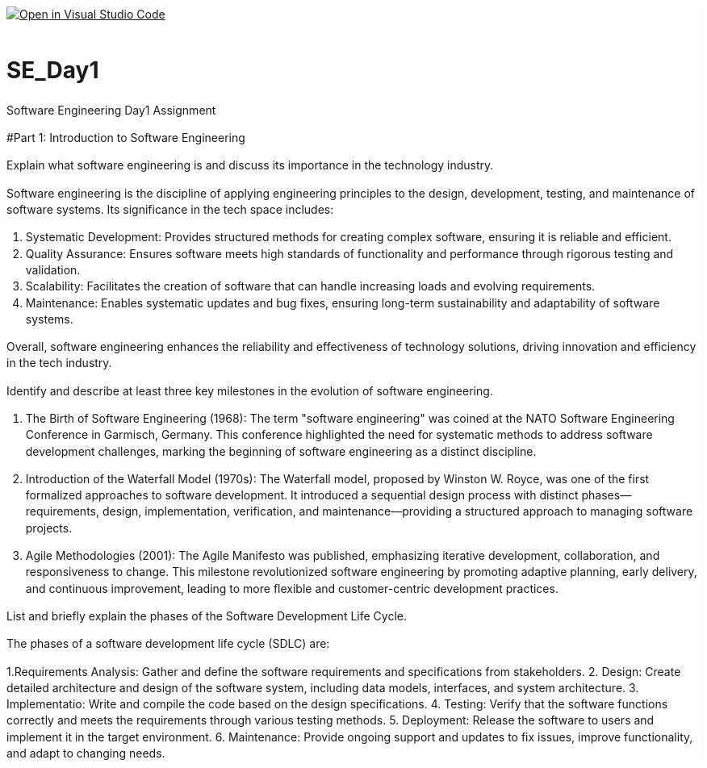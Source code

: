[![Open in Visual Studio Code](https://classroom.github.com/assets/open-in-vscode-2e0aaae1b6195c2367325f4f02e2d04e9abb55f0b24a779b69b11b9e10269abc.svg)](https://classroom.github.com/online_ide?assignment_repo_id=15569068&assignment_repo_type=AssignmentRepo)
# SE_Day1
Software Engineering Day1 Assignment

#Part 1: Introduction to Software Engineering

Explain what software engineering is and discuss its importance in the technology industry.

Software engineering is the discipline of applying engineering principles to the design, development, testing, and maintenance of software systems. Its significance in the tech space includes:

1. Systematic Development: Provides structured methods for creating complex software, ensuring it is reliable and efficient.
2. Quality Assurance: Ensures software meets high standards of functionality and performance through rigorous testing and validation.
3. Scalability: Facilitates the creation of software that can handle increasing loads and evolving requirements.
4. Maintenance: Enables systematic updates and bug fixes, ensuring long-term sustainability and adaptability of software systems. 

Overall, software engineering enhances the reliability and effectiveness of technology solutions, driving innovation and efficiency in the tech industry.

Identify and describe at least three key milestones in the evolution of software engineering.
1. The Birth of Software Engineering (1968): The term "software engineering" was coined at the NATO Software Engineering Conference in Garmisch, Germany. This conference highlighted the need for systematic methods to address software development challenges, marking the beginning of software engineering as a distinct discipline.

2. Introduction of the Waterfall Model (1970s): The Waterfall model, proposed by Winston W. Royce, was one of the first formalized approaches to software development. It introduced a sequential design process with distinct phases—requirements, design, implementation, verification, and maintenance—providing a structured approach to managing software projects.

3. Agile Methodologies (2001): The Agile Manifesto was published, emphasizing iterative development, collaboration, and responsiveness to change. This milestone revolutionized software engineering by promoting adaptive planning, early delivery, and continuous improvement, leading to more flexible and customer-centric development practices.

List and briefly explain the phases of the Software Development Life Cycle.

The phases of a software development life cycle (SDLC) are:

1.Requirements Analysis: Gather and define the software requirements and specifications from stakeholders.
2. Design: Create detailed architecture and design of the software system, including data models, interfaces, and system architecture.
3. Implementatio: Write and compile the code based on the design specifications.
4. Testing: Verify that the software functions correctly and meets the requirements through various testing methods.
5. Deployment: Release the software to users and implement it in the target environment.
6. Maintenance: Provide ongoing support and updates to fix issues, improve functionality, and adapt to changing needs.
